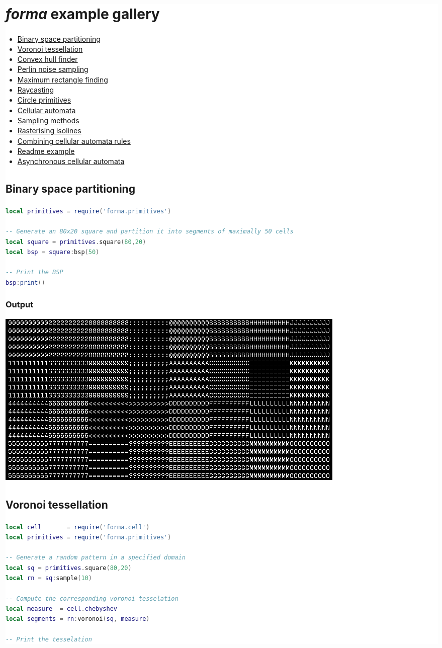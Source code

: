 # *forma* example gallery
* [Binary space partitioning](#binary-space-partitioning)
* [Voronoi tessellation](#voronoi-tessellation)
* [Convex hull finder](#convex-hull-finder)
* [Perlin noise sampling](#perlin-noise-sampling)
* [Maximum rectangle finding](#maximum-rectangle-finding)
* [Raycasting](#raycasting)
* [Circle primitives](#circle-primitives)
* [Cellular automata](#cellular-automata)
* [Sampling methods](#sampling-methods)
* [Rasterising isolines](#rasterising-isolines)
* [Combining cellular automata rules](#combining-cellular-automata-rules)
* [Readme example](#readme-example)
* [Asynchronous cellular automata](#asynchronous-cellular-automata)

## Binary space partitioning

```lua
local primitives = require('forma.primitives')

-- Generate an 80x20 square and partition it into segments of maximally 50 cells
local square = primitives.square(80,20)
local bsp = square:bsp(50)

-- Print the BSP
bsp:print()
```
### Output
![Example Image](img/./binary_space_partition.png )
## Voronoi tessellation

```lua
local cell       = require('forma.cell')
local primitives = require('forma.primitives')

-- Generate a random pattern in a specified domain
local sq = primitives.square(80,20)
local rn = sq:sample(10)

-- Compute the corresponding voronoi tesselation
local measure  = cell.chebyshev
local segments = rn:voronoi(sq, measure)

-- Print the tesselation
```